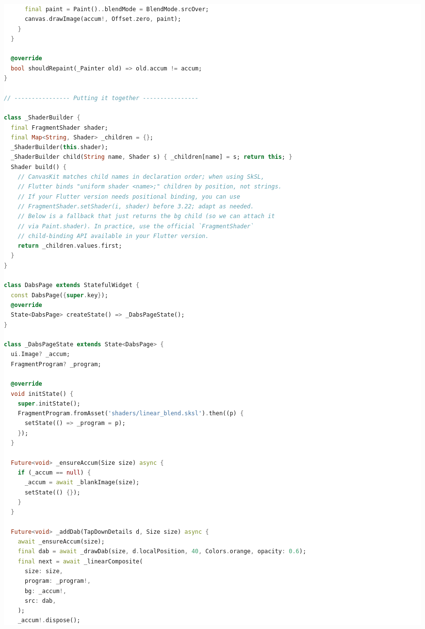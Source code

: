 ```dart
      final paint = Paint()..blendMode = BlendMode.srcOver;
      canvas.drawImage(accum!, Offset.zero, paint);
    }
  }

  @override
  bool shouldRepaint(_Painter old) => old.accum != accum;
}

// ---------------- Putting it together ----------------

class _ShaderBuilder {
  final FragmentShader shader;
  final Map<String, Shader> _children = {};
  _ShaderBuilder(this.shader);
  _ShaderBuilder child(String name, Shader s) { _children[name] = s; return this; }
  Shader build() {
    // CanvasKit matches child names in declaration order; when using SkSL,
    // Flutter binds "uniform shader <name>;" children by position, not strings.
    // If your Flutter version needs positional binding, you can use
    // FragmentShader.setShader(i, shader) before 3.22; adapt as needed.
    // Below is a fallback that just returns the bg child (so we can attach it
    // via Paint.shader). In practice, use the official `FragmentShader`
    // child-binding API available in your Flutter version.
    return _children.values.first;
  }
}

class DabsPage extends StatefulWidget {
  const DabsPage({super.key});
  @override
  State<DabsPage> createState() => _DabsPageState();
}

class _DabsPageState extends State<DabsPage> {
  ui.Image? _accum;
  FragmentProgram? _program;

  @override
  void initState() {
    super.initState();
    FragmentProgram.fromAsset('shaders/linear_blend.sksl').then((p) {
      setState(() => _program = p);
    });
  }

  Future<void> _ensureAccum(Size size) async {
    if (_accum == null) {
      _accum = await _blankImage(size);
      setState(() {});
    }
  }

  Future<void> _addDab(TapDownDetails d, Size size) async {
    await _ensureAccum(size);
    final dab = await _drawDab(size, d.localPosition, 40, Colors.orange, opacity: 0.6);
    final next = await _linearComposite(
      size: size,
      program: _program!,
      bg: _accum!,
      src: dab,
    );
    _accum!.dispose();
```